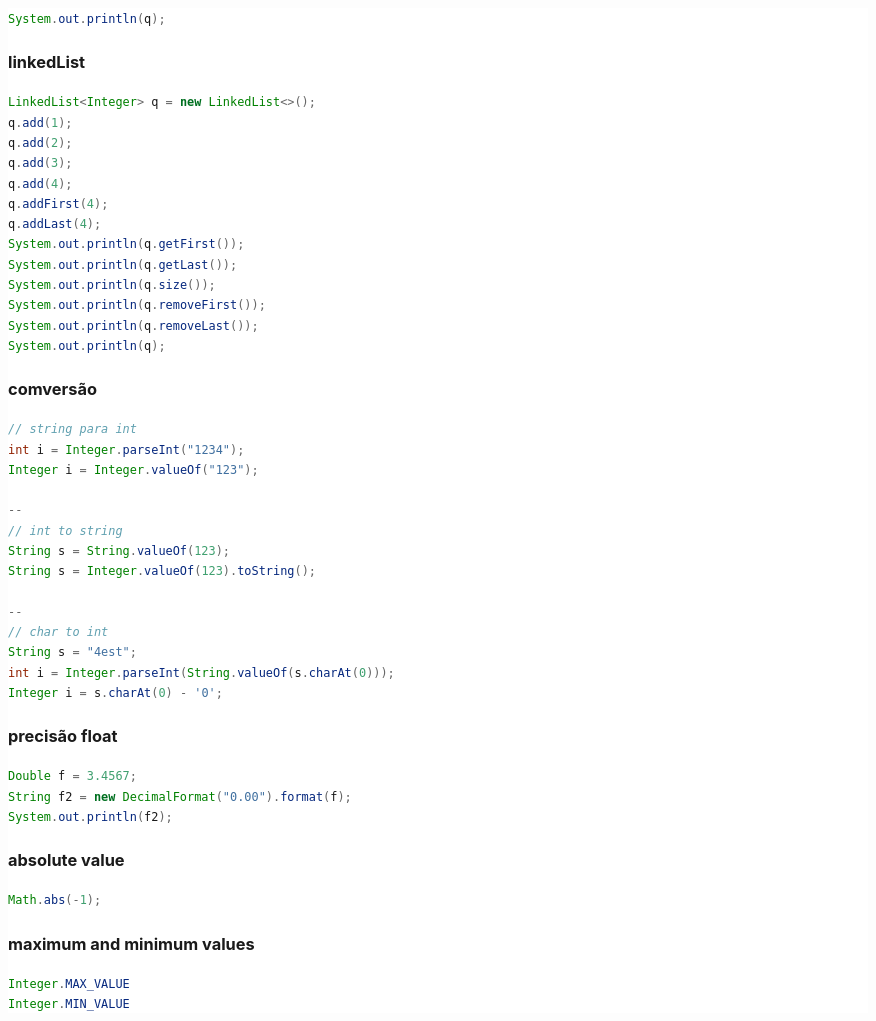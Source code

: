 ```java
System.out.println(q);
```

###  linkedList
```java
LinkedList<Integer> q = new LinkedList<>();
q.add(1);
q.add(2);
q.add(3);
q.add(4);
q.addFirst(4);
q.addLast(4);
System.out.println(q.getFirst());
System.out.println(q.getLast());
System.out.println(q.size());
System.out.println(q.removeFirst());
System.out.println(q.removeLast());
System.out.println(q);
```

###  comversão
```java
// string para int
int i = Integer.parseInt("1234");
Integer i = Integer.valueOf("123");

--
// int to string
String s = String.valueOf(123);
String s = Integer.valueOf(123).toString();

--
// char to int
String s = "4est";
int i = Integer.parseInt(String.valueOf(s.charAt(0)));
Integer i = s.charAt(0) - '0';
```

###  precisão float
```java
Double f = 3.4567;
String f2 = new DecimalFormat("0.00").format(f);
System.out.println(f2);
```

###  absolute value
```java
Math.abs(-1);
```

###  maximum and minimum values
```java
Integer.MAX_VALUE
Integer.MIN_VALUE
```
